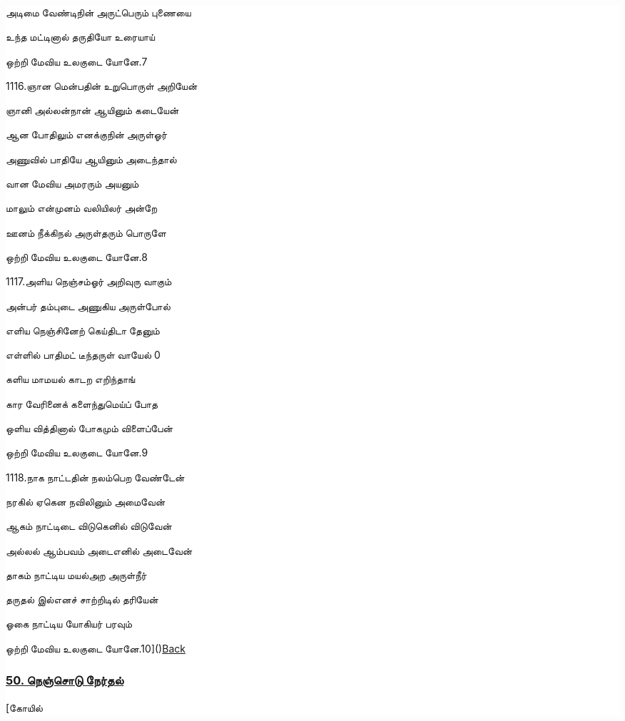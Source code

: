 அடிமை வேண்டிநின் அருட்பெரும் புணையை  

உந்த மட்டினால் தருதியோ உரையாய்  

ஒற்றி மேவிய உலகுடை யோனே.7 

 1116.ஞான மென்பதின் உறுபொருள் அறியேன்  

ஞானி அல்லன்நான் ஆயினும் கடையேன்  

ஆன போதிலும் எனக்குநின் அருள்ஓர்  

அணுவில் பாதியே ஆயினும் அடைந்தால்  

வான மேவிய அமரரும் அயனும்  

மாலும் என்முனம் வலியிலர் அன்றே  

ஊனம் நீக்கிநல் அருள்தரும் பொருளே  

ஒற்றி மேவிய உலகுடை யோனே.8 

 1117.அளிய நெஞ்சம்ஓர் அறிவுரு வாகும்  

அன்பர் தம்புடை அணுகிய அருள்போல்  

எளிய நெஞ்சினேற் கெய்திடா தேனும்  

எள்ளில் பாதிமட் டீந்தருள் வாயேல் 0  

களிய மாமயல் காடற எறிந்தாங்  

கார வேரினைக் களைந்துமெய்ப் போத  

ஒளிய வித்தினால் போகமும் விளைப்பேன்  

ஒற்றி மேவிய உலகுடை யோனே.9 

 1118.நாக நாட்டதின் நலம்பெற வேண்டேன்  

நரகில் ஏகென நவிலினும் அமைவேன்  

ஆகம் நாட்டிடை விடுகெனில் விடுவேன்  

அல்லல் ஆம்பவம் அடைஎனில் அடைவேன்  

தாகம் நாட்டிய மயல்அற அருள்நீர்  

தருதல் இல்எனச் சாற்றிடில் தரியேன்  

ஓகை நாட்டிய யோகியர் பரவும்  

ஒற்றி மேவிய உலகுடை யோனே.10]()[Back](https://www.projectmadurai.org/pm_etexts/utf8/pmuni0136_01.html#hd39)  

  

[]()  

  

### [50. நெஞ்சொடு நேர்தல்]()  

  

[கோயில்  
